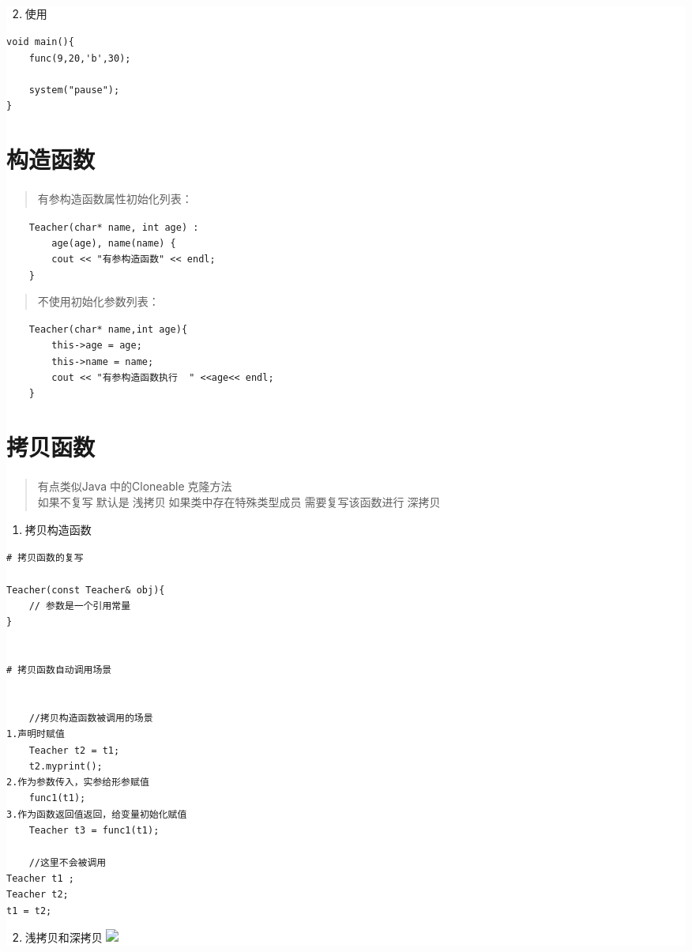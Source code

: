 2. 使用
```
void main(){
	func(9,20,'b',30);

	system("pause");
}
```

# 构造函数
> 有参构造函数属性初始化列表：
```
	Teacher(char* name, int age) :
		age(age), name(name) {
		cout << "有参构造函数" << endl;
	}
```
> 不使用初始化参数列表：

```
	Teacher(char* name,int age){
		this->age = age;
		this->name = name;
		cout << "有参构造函数执行  " <<age<< endl;
	}
```

# 拷贝函数
> 有点类似Java 中的Cloneable 克隆方法  
> 如果不复写 默认是 浅拷贝
> 如果类中存在特殊类型成员 需要复写该函数进行 深拷贝

1. 拷贝构造函数

```
# 拷贝函数的复写

Teacher(const Teacher& obj){
    // 参数是一个引用常量
}


# 拷贝函数自动调用场景


	//拷贝构造函数被调用的场景
1.声明时赋值
	Teacher t2 = t1;
	t2.myprint();
2.作为参数传入，实参给形参赋值
	func1(t1);
3.作为函数返回值返回，给变量初始化赋值
	Teacher t3 = func1(t1);

	//这里不会被调用
Teacher t1 ;
Teacher t2;
t1 = t2;

```
2. 浅拷贝和深拷贝
![](http://img.blog.csdn.net/20160919105712407?watermark/2/text/aHR0cDovL2Jsb2cuY3Nkbi5uZXQv/font/5a6L5L2T/fontsize/400/fill/I0JBQkFCMA==/dissolve/70/gravity/Center)
